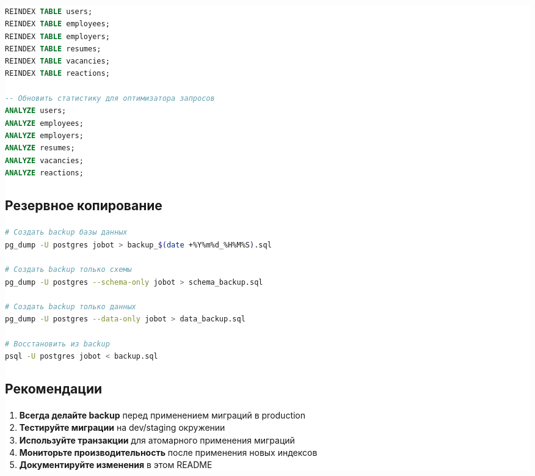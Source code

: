 ```sql
REINDEX TABLE users;
REINDEX TABLE employees;
REINDEX TABLE employers;
REINDEX TABLE resumes;
REINDEX TABLE vacancies;
REINDEX TABLE reactions;

-- Обновить статистику для оптимизатора запросов
ANALYZE users;
ANALYZE employees;
ANALYZE employers;
ANALYZE resumes;
ANALYZE vacancies;
ANALYZE reactions;
```

## Резервное копирование

```bash
# Создать backup базы данных
pg_dump -U postgres jobot > backup_$(date +%Y%m%d_%H%M%S).sql

# Создать backup только схемы
pg_dump -U postgres --schema-only jobot > schema_backup.sql

# Создать backup только данных
pg_dump -U postgres --data-only jobot > data_backup.sql

# Восстановить из backup
psql -U postgres jobot < backup.sql
```

## Рекомендации

1. **Всегда делайте backup** перед применением миграций в production
2. **Тестируйте миграции** на dev/staging окружении
3. **Используйте транзакции** для атомарного применения миграций
4. **Мониторьте производительность** после применения новых индексов
5. **Документируйте изменения** в этом README

